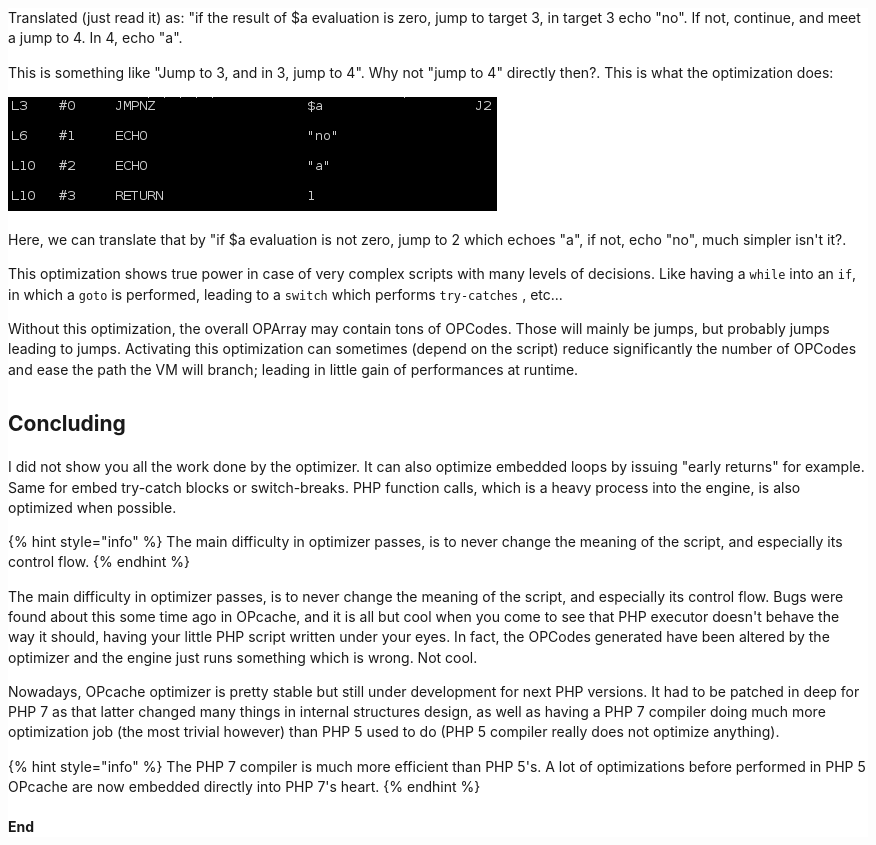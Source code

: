 Translated \(just read it\) as: "if the result of $a evaluation is zero, jump to target 3, in target 3 echo "no". If not, continue, and meet a jump to 4. In 4, echo "a".

This is something like "Jump to 3, and in 3, jump to 4". Why not "jump to 4" directly then?. This is what the optimization does:

![](../.gitbook/assets/php-compiler-11-opt.png)

Here, we can translate that by "if $a evaluation is not zero, jump to 2 which echoes "a", if not, echo "no", much simpler isn't it?.

This optimization shows true power in case of very complex scripts with many levels of decisions. Like having a `while` into an `if`, in which a `goto` is performed, leading to a `switch` which performs `try-catches` , etc...

Without this optimization, the overall OPArray may contain tons of OPCodes. Those will mainly be jumps, but probably jumps leading to jumps. Activating this optimization can sometimes \(depend on the script\) reduce significantly the number of OPCodes and ease the path the VM will branch; leading in little gain of performances at runtime.

## **Concluding**

I did not show you all the work done by the optimizer. It can also optimize embedded loops by issuing "early returns" for example. Same for embed try-catch blocks or switch-breaks. PHP function calls, which is a heavy process into the engine, is also optimized when possible.

{% hint style="info" %}
The main difficulty in optimizer passes, is to never change the meaning of the script, and especially its control flow.
{% endhint %}

The main difficulty in optimizer passes, is to never change the meaning of the script, and especially its control flow. Bugs were found about this some time ago in OPcache, and it is all but cool when you come to see that PHP executor doesn't behave the way it should, having your little PHP script written under your eyes. In fact, the OPCodes generated have been altered by the optimizer and the engine just runs something which is wrong. Not cool.

Nowadays, OPcache optimizer is pretty stable but still under development for next PHP versions. It had to be patched in deep for PHP 7 as that latter changed many things in internal structures design, as well as having a PHP 7 compiler doing much more optimization job \(the most trivial however\) than PHP 5 used to do \(PHP 5 compiler really does not optimize anything\).

{% hint style="info" %}
The PHP 7 compiler is much more efficient than PHP 5's. A lot of optimizations before performed in PHP 5 OPcache are now embedded directly into PHP 7's heart.
{% endhint %}

#### End
